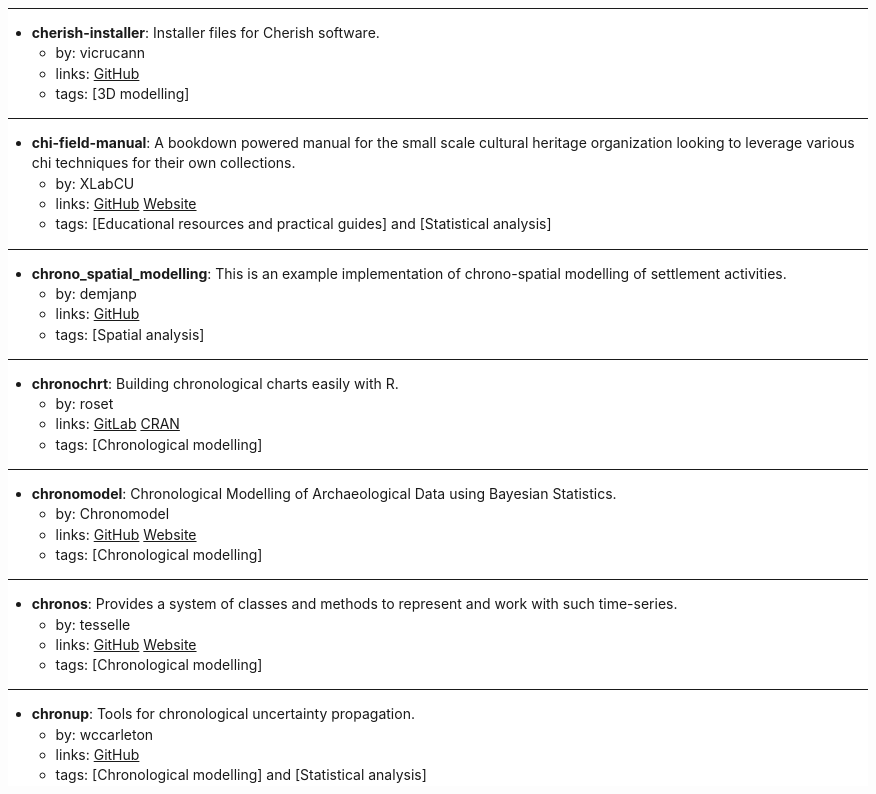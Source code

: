 ----

* **cherish-installer**: Installer files for Cherish software.
  * by: vicrucann
  * links: [GitHub](https://github.com/vicrucann/cherish-installer)
  * tags: [3D modelling]
  
----

* **chi-field-manual**: A bookdown powered manual for the small scale cultural heritage organization looking to leverage various chi techniques for their own collections.
  * by: XLabCU
  * links: [GitHub](https://github.com/XLabCU/chi-field-manual)           [Website](https://xlabcu.github.io/chi-field-manual)
  * tags: [Educational resources and practical guides] and [Statistical analysis]
  
----

* **chrono_spatial_modelling**: This is an example implementation of chrono-spatial modelling of settlement activities.
  * by: demjanp
  * links: [GitHub](https://github.com/demjanp/chrono_spatial_modelling)
  * tags: [Spatial analysis]
  
----

* **chronochrt**: Building chronological charts easily with R.
  * by: roset
  * links: [GitLab](https://gitlab.com/roset/chronochrt)      [CRAN](https://cran.r-project.org/web/packages/chronochrt/index.html)
  * tags: [Chronological modelling]
  
----

* **chronomodel**: Chronological Modelling of Archaeological Data using Bayesian Statistics.
  * by: Chronomodel
  * links: [GitHub](https://github.com/Chronomodel/chronomodel)           [Website](https://chronomodel.com/)
  * tags: [Chronological modelling]
  
----

* **chronos**: Provides a system of classes and methods to represent and work with such time-series.
  * by: tesselle
  * links: [GitHub](https://github.com/tesselle/chronos)           [Website](https://packages.tesselle.org/chronos/)
  * tags: [Chronological modelling]
  
----

* **chronup**: Tools for chronological uncertainty propagation.
  * by: wccarleton
  * links: [GitHub](https://github.com/wccarleton/chronup)
  * tags: [Chronological modelling] and [Statistical analysis]
  